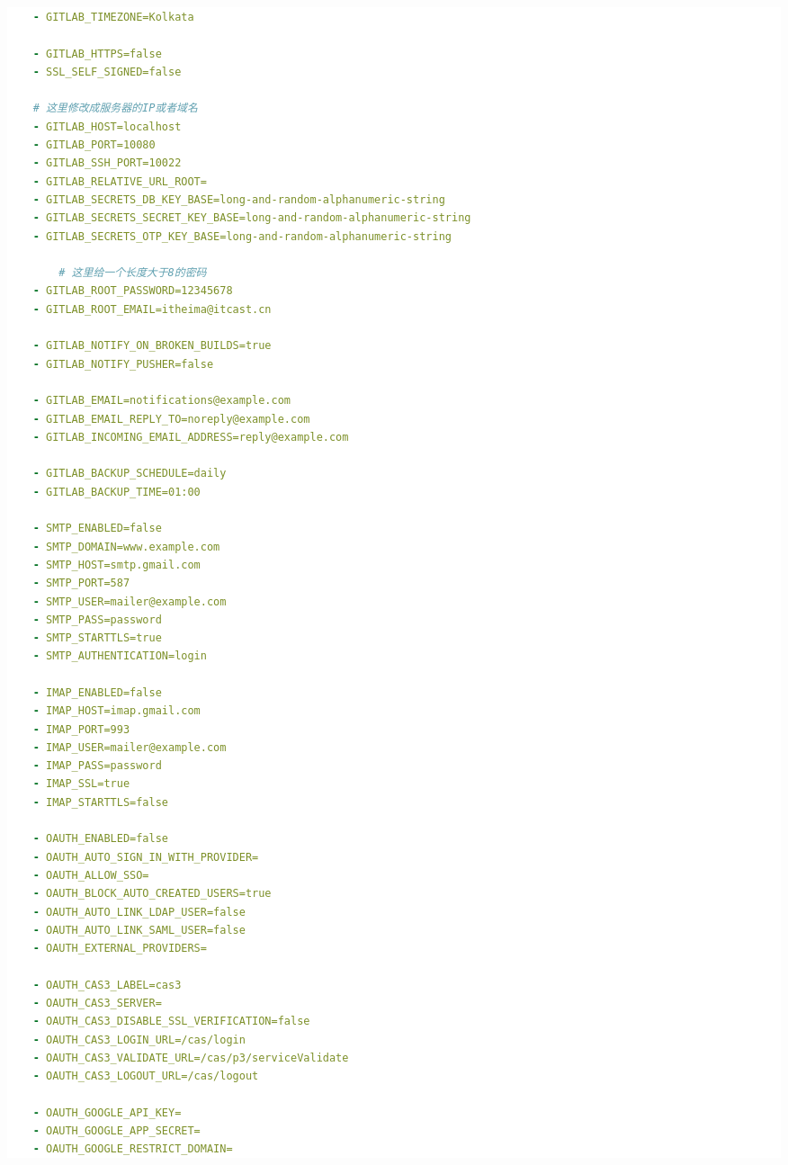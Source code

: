 ```yaml
    - GITLAB_TIMEZONE=Kolkata

    - GITLAB_HTTPS=false
    - SSL_SELF_SIGNED=false

    # 这里修改成服务器的IP或者域名
    - GITLAB_HOST=localhost
    - GITLAB_PORT=10080
    - GITLAB_SSH_PORT=10022
    - GITLAB_RELATIVE_URL_ROOT=
    - GITLAB_SECRETS_DB_KEY_BASE=long-and-random-alphanumeric-string
    - GITLAB_SECRETS_SECRET_KEY_BASE=long-and-random-alphanumeric-string
    - GITLAB_SECRETS_OTP_KEY_BASE=long-and-random-alphanumeric-string

		# 这里给一个长度大于8的密码
    - GITLAB_ROOT_PASSWORD=12345678
    - GITLAB_ROOT_EMAIL=itheima@itcast.cn

    - GITLAB_NOTIFY_ON_BROKEN_BUILDS=true
    - GITLAB_NOTIFY_PUSHER=false

    - GITLAB_EMAIL=notifications@example.com
    - GITLAB_EMAIL_REPLY_TO=noreply@example.com
    - GITLAB_INCOMING_EMAIL_ADDRESS=reply@example.com

    - GITLAB_BACKUP_SCHEDULE=daily
    - GITLAB_BACKUP_TIME=01:00

    - SMTP_ENABLED=false
    - SMTP_DOMAIN=www.example.com
    - SMTP_HOST=smtp.gmail.com
    - SMTP_PORT=587
    - SMTP_USER=mailer@example.com
    - SMTP_PASS=password
    - SMTP_STARTTLS=true
    - SMTP_AUTHENTICATION=login

    - IMAP_ENABLED=false
    - IMAP_HOST=imap.gmail.com
    - IMAP_PORT=993
    - IMAP_USER=mailer@example.com
    - IMAP_PASS=password
    - IMAP_SSL=true
    - IMAP_STARTTLS=false

    - OAUTH_ENABLED=false
    - OAUTH_AUTO_SIGN_IN_WITH_PROVIDER=
    - OAUTH_ALLOW_SSO=
    - OAUTH_BLOCK_AUTO_CREATED_USERS=true
    - OAUTH_AUTO_LINK_LDAP_USER=false
    - OAUTH_AUTO_LINK_SAML_USER=false
    - OAUTH_EXTERNAL_PROVIDERS=

    - OAUTH_CAS3_LABEL=cas3
    - OAUTH_CAS3_SERVER=
    - OAUTH_CAS3_DISABLE_SSL_VERIFICATION=false
    - OAUTH_CAS3_LOGIN_URL=/cas/login
    - OAUTH_CAS3_VALIDATE_URL=/cas/p3/serviceValidate
    - OAUTH_CAS3_LOGOUT_URL=/cas/logout

    - OAUTH_GOOGLE_API_KEY=
    - OAUTH_GOOGLE_APP_SECRET=
    - OAUTH_GOOGLE_RESTRICT_DOMAIN=
```